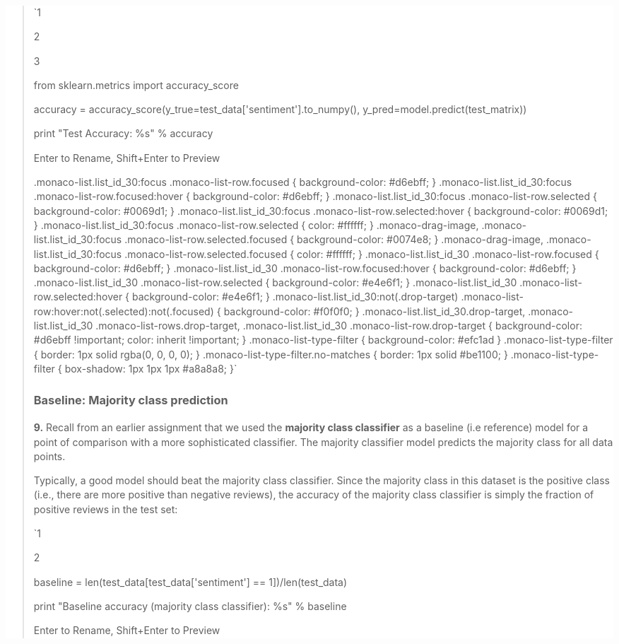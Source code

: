 > 
>  `1
> 
> 2
> 
> 3
> 
> from sklearn.metrics import accuracy_score
> 
> accuracy = accuracy_score(y_true=test_data['sentiment'].to_numpy(), y_pred=model.predict(test_matrix))
> 
> print "Test Accuracy: %s" % accuracy
> 
> Enter to Rename, Shift+Enter to Preview
> 
> .monaco-list.list_id_30:focus .monaco-list-row.focused { background-color: #d6ebff; } .monaco-list.list_id_30:focus .monaco-list-row.focused:hover { background-color: #d6ebff; } .monaco-list.list_id_30:focus .monaco-list-row.selected { background-color: #0069d1; } .monaco-list.list_id_30:focus .monaco-list-row.selected:hover { background-color: #0069d1; } .monaco-list.list_id_30:focus .monaco-list-row.selected { color: #ffffff; } .monaco-drag-image, .monaco-list.list_id_30:focus .monaco-list-row.selected.focused { background-color: #0074e8; } .monaco-drag-image, .monaco-list.list_id_30:focus .monaco-list-row.selected.focused { color: #ffffff; } .monaco-list.list_id_30 .monaco-list-row.focused { background-color: #d6ebff; } .monaco-list.list_id_30 .monaco-list-row.focused:hover { background-color: #d6ebff; } .monaco-list.list_id_30 .monaco-list-row.selected { background-color: #e4e6f1; } .monaco-list.list_id_30 .monaco-list-row.selected:hover { background-color: #e4e6f1; } .monaco-list.list_id_30:not(.drop-target) .monaco-list-row:hover:not(.selected):not(.focused) { background-color: #f0f0f0; } .monaco-list.list_id_30.drop-target, .monaco-list.list_id_30 .monaco-list-rows.drop-target, .monaco-list.list_id_30 .monaco-list-row.drop-target { background-color: #d6ebff !important; color: inherit !important; } .monaco-list-type-filter { background-color: #efc1ad } .monaco-list-type-filter { border: 1px solid rgba(0, 0, 0, 0); } .monaco-list-type-filter.no-matches { border: 1px solid #be1100; } .monaco-list-type-filter { box-shadow: 1px 1px 1px #a8a8a8; }` 
> 
> ### Baseline: Majority class prediction
> 
> **9\.** Recall from an earlier assignment that we used the **majority class classifier** as a baseline (i.e reference) model for a point of comparison with a more sophisticated classifier. The majority classifier model predicts the majority class for all data points.
> 
> Typically, a good model should beat the majority class classifier. Since the majority class in this dataset is the positive class (i.e., there are more positive than negative reviews), the accuracy of the majority class classifier is simply the fraction of positive reviews in the test set:
> 
>  `1
> 
> 2
> 
> baseline = len(test_data[test_data['sentiment'] == 1])/len(test_data)
> 
> print "Baseline accuracy (majority class classifier): %s" % baseline
> 
> Enter to Rename, Shift+Enter to Preview
> 